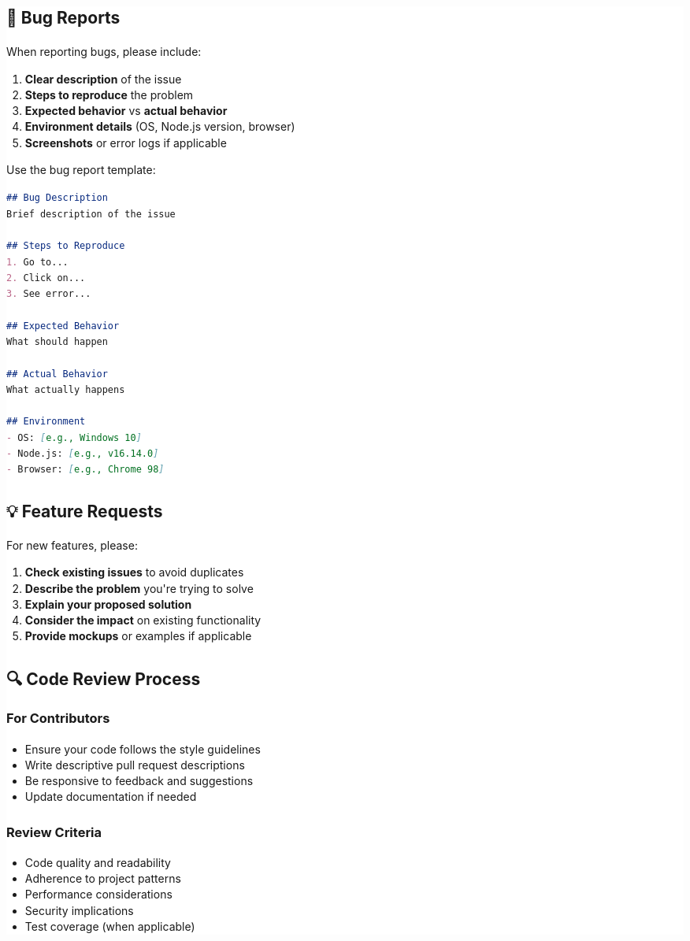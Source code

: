 ## 🐛 Bug Reports

When reporting bugs, please include:

1. **Clear description** of the issue
2. **Steps to reproduce** the problem
3. **Expected behavior** vs **actual behavior**
4. **Environment details** (OS, Node.js version, browser)
5. **Screenshots** or error logs if applicable

Use the bug report template:
```markdown
## Bug Description
Brief description of the issue

## Steps to Reproduce
1. Go to...
2. Click on...
3. See error...

## Expected Behavior
What should happen

## Actual Behavior
What actually happens

## Environment
- OS: [e.g., Windows 10]
- Node.js: [e.g., v16.14.0]
- Browser: [e.g., Chrome 98]
```

## 💡 Feature Requests

For new features, please:

1. **Check existing issues** to avoid duplicates
2. **Describe the problem** you're trying to solve
3. **Explain your proposed solution**
4. **Consider the impact** on existing functionality
5. **Provide mockups** or examples if applicable

## 🔍 Code Review Process

### For Contributors
- Ensure your code follows the style guidelines
- Write descriptive pull request descriptions
- Be responsive to feedback and suggestions
- Update documentation if needed

### Review Criteria
- Code quality and readability
- Adherence to project patterns
- Performance considerations
- Security implications
- Test coverage (when applicable)

